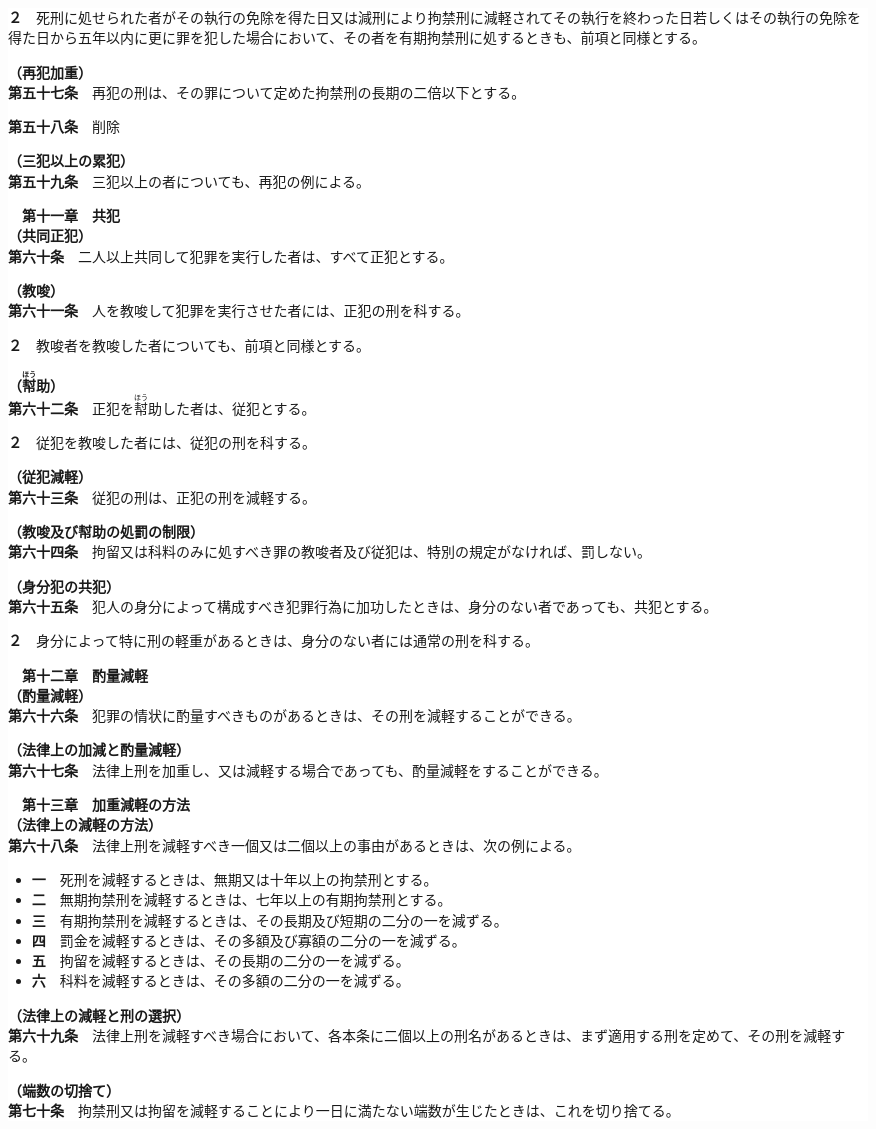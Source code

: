 **２**　死刑に処せられた者がその執行の免除を得た日又は減刑により拘禁刑に減軽されてその執行を終わった日若しくはその執行の免除を得た日から五年以内に更に罪を犯した場合において、その者を有期拘禁刑に処するときも、前項と同様とする。  
  
**（再犯加重）**  
**第五十七条**　再犯の刑は、その罪について定めた拘禁刑の長期の二倍以下とする。  
  
**第五十八条**　削除  
  
**（三犯以上の累犯）**  
**第五十九条**　三犯以上の者についても、再犯の例による。  
  
&emsp;**第十一章　共犯**  
**（共同正犯）**  
**第六十条**　二人以上共同して犯罪を実行した者は、すべて正犯とする。  
  
**（教唆）**  
**第六十一条**　人を教唆して犯罪を実行させた者には、正犯の刑を科する。  
  
**２**　教唆者を教唆した者についても、前項と同様とする。  
  
**（<ruby>幇<rt>ほう</rt></ruby>助）**  
**第六十二条**　正犯を<ruby>幇<rt>ほう</rt></ruby>助した者は、従犯とする。  
  
**２**　従犯を教唆した者には、従犯の刑を科する。  
  
**（従犯減軽）**  
**第六十三条**　従犯の刑は、正犯の刑を減軽する。  
  
**（教唆及び幇助の処罰の制限）**  
**第六十四条**　拘留又は科料のみに処すべき罪の教唆者及び従犯は、特別の規定がなければ、罰しない。  
  
**（身分犯の共犯）**  
**第六十五条**　犯人の身分によって構成すべき犯罪行為に加功したときは、身分のない者であっても、共犯とする。  
  
**２**　身分によって特に刑の軽重があるときは、身分のない者には通常の刑を科する。  
  
&emsp;**第十二章　酌量減軽**  
**（酌量減軽）**  
**第六十六条**　犯罪の情状に酌量すべきものがあるときは、その刑を減軽することができる。  
  
**（法律上の加減と酌量減軽）**  
**第六十七条**　法律上刑を加重し、又は減軽する場合であっても、酌量減軽をすることができる。  
  
&emsp;**第十三章　加重減軽の方法**  
**（法律上の減軽の方法）**  
**第六十八条**　法律上刑を減軽すべき一個又は二個以上の事由があるときは、次の例による。  
* **一**　死刑を減軽するときは、無期又は十年以上の拘禁刑とする。  
* **二**　無期拘禁刑を減軽するときは、七年以上の有期拘禁刑とする。  
* **三**　有期拘禁刑を減軽するときは、その長期及び短期の二分の一を減ずる。  
* **四**　罰金を減軽するときは、その多額及び寡額の二分の一を減ずる。  
* **五**　拘留を減軽するときは、その長期の二分の一を減ずる。  
* **六**　科料を減軽するときは、その多額の二分の一を減ずる。  
  
**（法律上の減軽と刑の選択）**  
**第六十九条**　法律上刑を減軽すべき場合において、各本条に二個以上の刑名があるときは、まず適用する刑を定めて、その刑を減軽する。  
  
**（端数の切捨て）**  
**第七十条**　拘禁刑又は拘留を減軽することにより一日に満たない端数が生じたときは、これを切り捨てる。  
  